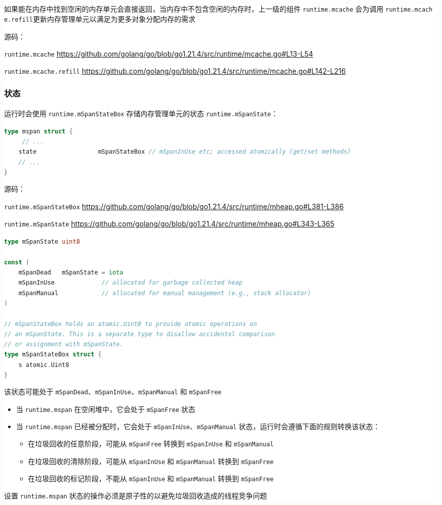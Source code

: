 如果能在内存中找到空闲的内存单元会直接返回，当内存中不包含空闲的内存时，上一级的组件 `runtime.mcache` 会为调用 `runtime.mcache.refill`更新内存管理单元以满足为更多对象分配内存的需求

源码：

`runtime.mcache` <https://github.com/golang/go/blob/go1.21.4/src/runtime/mcache.go#L13-L54>

`runtime.mcache.refill` <https://github.com/golang/go/blob/go1.21.4/src/runtime/mcache.go#L142-L216>

### 状态

运行时会使用 `runtime.mSpanStateBox` 存储内存管理单元的状态 `runtime.mSpanState`：

```go
type mspan struct {
	 // ...
	state                 mSpanStateBox // mSpanInUse etc; accessed atomically (get/set methods)
	// ...
}
```

源码：

`runtime.mSpanStateBox` <https://github.com/golang/go/blob/go1.21.4/src/runtime/mheap.go#L381-L386>

`runtime.mSpanState` <https://github.com/golang/go/blob/go1.21.4/src/runtime/mheap.go#L343-L365>

```go
type mSpanState uint8

const (
	mSpanDead   mSpanState = iota
	mSpanInUse             // allocated for garbage collected heap
	mSpanManual            // allocated for manual management (e.g., stack allocator)
)

// mSpanStateBox holds an atomic.Uint8 to provide atomic operations on
// an mSpanState. This is a separate type to disallow accidental comparison
// or assignment with mSpanState.
type mSpanStateBox struct {
	s atomic.Uint8
}
```

该状态可能处于 `mSpanDead`、`mSpanInUse`、`mSpanManual` 和 `mSpanFree`

- 当 `runtime.mspan` 在空闲堆中，它会处于 `mSpanFree` 状态

- 当 `runtime.mspan` 已经被分配时，它会处于 `mSpanInUse`、`mSpanManual` 状态，运行时会遵循下面的规则转换该状态：

  - 在垃圾回收的任意阶段，可能从 `mSpanFree` 转换到 `mSpanInUse` 和 `mSpanManual`

  - 在垃圾回收的清除阶段，可能从 `mSpanInUse` 和 `mSpanManual` 转换到 `mSpanFree`

  - 在垃圾回收的标记阶段，不能从 `mSpanInUse` 和 `mSpanManual` 转换到 `mSpanFree`

设置 `runtime.mspan` 状态的操作必须是原子性的以避免垃圾回收造成的线程竞争问题
